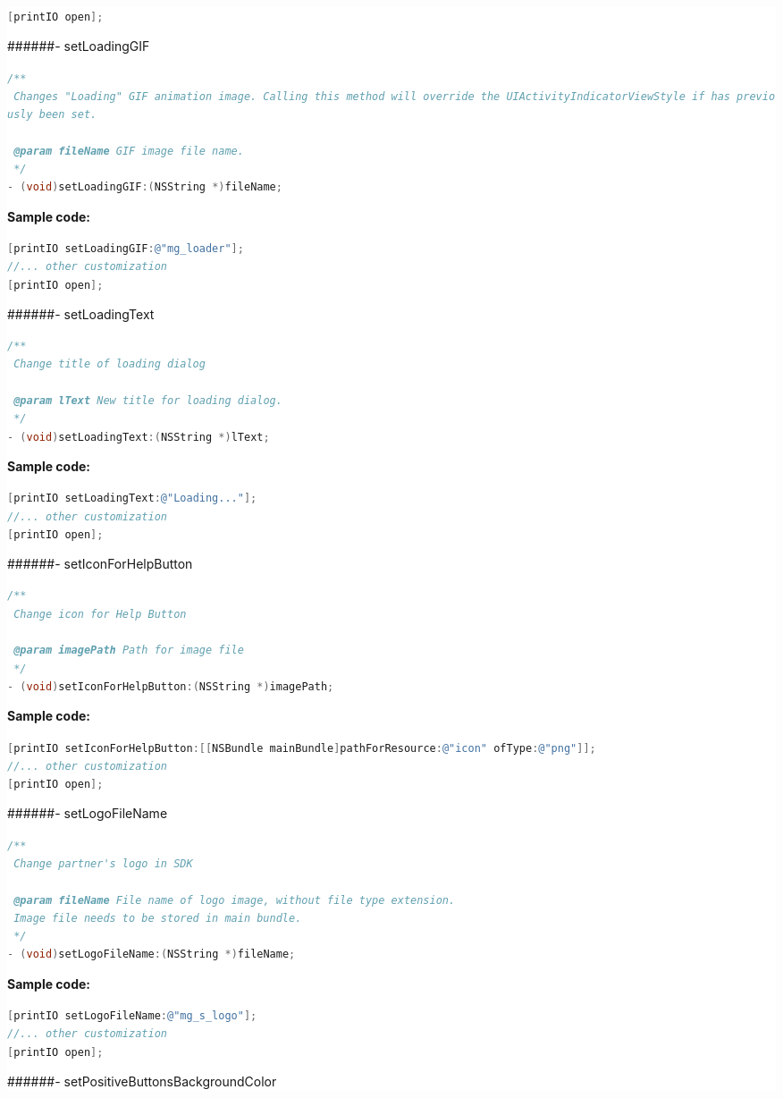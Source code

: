 ```Objective-C
[printIO open];
```
######- setLoadingGIF
```Objective-C
/**
 Changes "Loading" GIF animation image. Calling this method will override the UIActivityIndicatorViewStyle if has previously been set.

 @param fileName GIF image file name.
 */
- (void)setLoadingGIF:(NSString *)fileName;
```
**Sample code:**
```Objective-C
[printIO setLoadingGIF:@"mg_loader"];
//... other customization
[printIO open];
```
######- setLoadingText
```Objective-C
/**
 Change title of loading dialog

 @param lText New title for loading dialog.
 */
- (void)setLoadingText:(NSString *)lText;
```
**Sample code:**
```Objective-C
[printIO setLoadingText:@"Loading..."];
//... other customization
[printIO open];
```
######- setIconForHelpButton
```Objective-C
/**
 Change icon for Help Button

 @param imagePath Path for image file
 */
- (void)setIconForHelpButton:(NSString *)imagePath;
```
**Sample code:**
```Objective-C
[printIO setIconForHelpButton:[[NSBundle mainBundle]pathForResource:@"icon" ofType:@"png"]];
//... other customization
[printIO open];
```
######- setLogoFileName
```Objective-C
/**
 Change partner's logo in SDK

 @param fileName File name of logo image, without file type extension.
 Image file needs to be stored in main bundle.
 */
- (void)setLogoFileName:(NSString *)fileName;
```
**Sample code:**
```Objective-C
[printIO setLogoFileName:@"mg_s_logo"];
//... other customization
[printIO open];
```
######- setPositiveButtonsBackgroundColor
```Objective-C
```